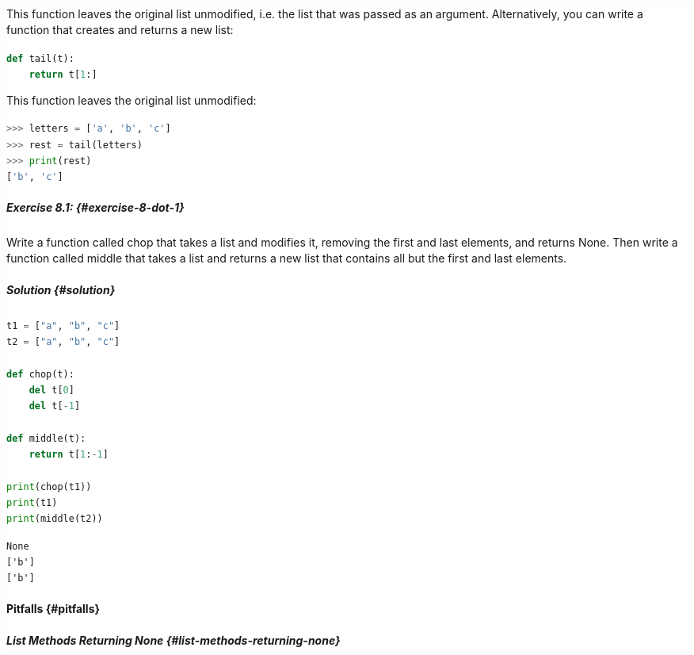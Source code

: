 This function leaves the original list unmodified, i.e. the list that
was passed as an argument. Alternatively, you can write a function that
creates and returns a new list:

```python
def tail(t):
    return t[1:]
```

This function leaves the original list unmodified:

```python
>>> letters = ['a', 'b', 'c']
>>> rest = tail(letters)
>>> print(rest)
['b', 'c']
```


##### Exercise 8.1: {#exercise-8-dot-1}

Write a function called chop that takes a list and modifies it, removing
the first and last elements, and returns None. Then write a function
called middle that takes a list and returns a new list that contains all
but the first and last elements.


##### Solution {#solution}

```python
t1 = ["a", "b", "c"]
t2 = ["a", "b", "c"]

def chop(t):
    del t[0]
    del t[-1]

def middle(t):
    return t[1:-1]

print(chop(t1))
print(t1)
print(middle(t2))
```

```text
None
['b']
['b']
```


#### Pitfalls {#pitfalls}


##### List Methods Returning None {#list-methods-returning-none}

